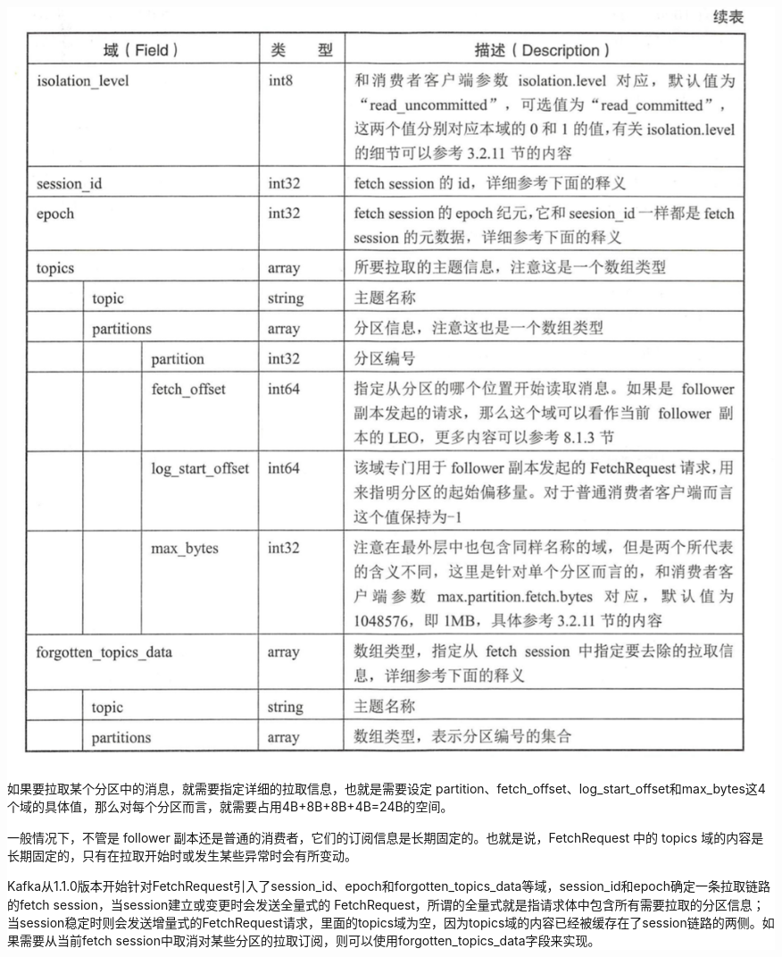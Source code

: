 ![FetchRequest字段含义](/images/kafka/fetch_request_mean2.png)

如果要拉取某个分区中的消息，就需要指定详细的拉取信息，也就是需要设定 partition、fetch_offset、log_start_offset和max_bytes这4个域的具体值，那么对每个分区而言，就需要占用4B+8B+8B+4B=24B的空间。

一般情况下，不管是 follower 副本还是普通的消费者，它们的订阅信息是长期固定的。也就是说，FetchRequest 中的 topics 域的内容是长期固定的，只有在拉取开始时或发生某些异常时会有所变动。

Kafka从1.1.0版本开始针对FetchRequest引入了session_id、epoch和forgotten_topics_data等域，session_id和epoch确定一条拉取链路的fetch session，当session建立或变更时会发送全量式的 FetchRequest，所谓的全量式就是指请求体中包含所有需要拉取的分区信息；当session稳定时则会发送增量式的FetchRequest请求，里面的topics域为空，因为topics域的内容已经被缓存在了session链路的两侧。如果需要从当前fetch session中取消对某些分区的拉取订阅，则可以使用forgotten_topics_data字段来实现。
